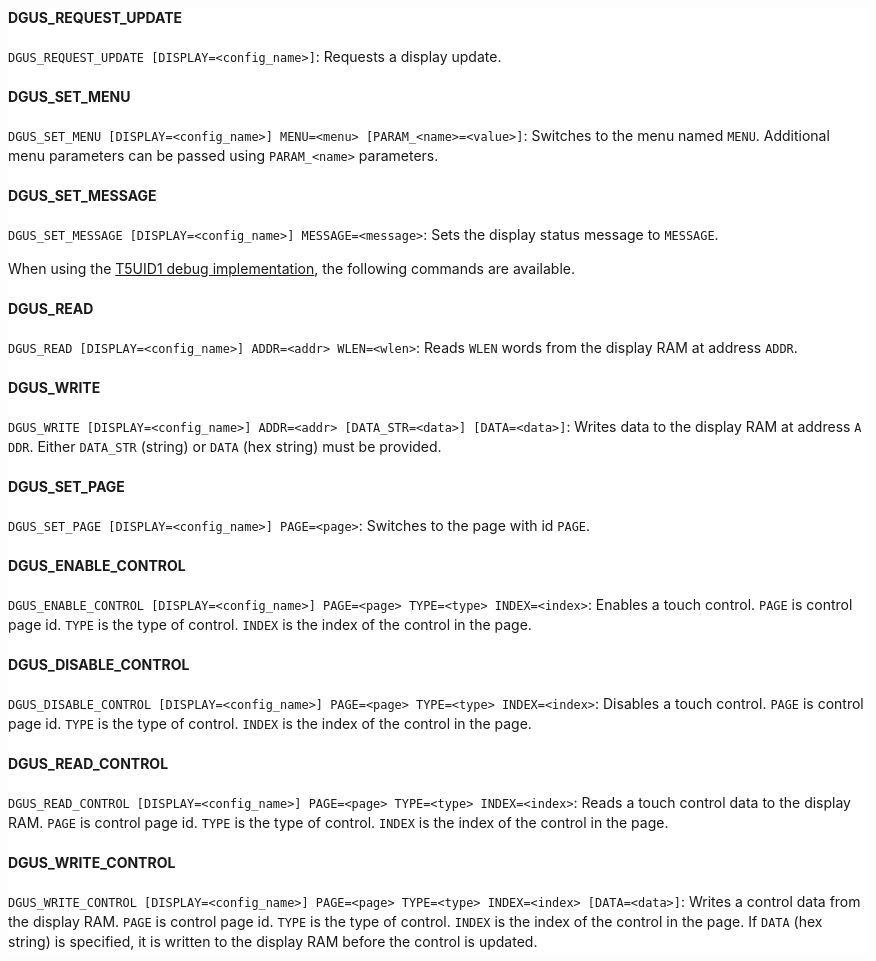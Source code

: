 #### DGUS_REQUEST_UPDATE
`DGUS_REQUEST_UPDATE [DISPLAY=<config_name>]`: Requests a display update.

#### DGUS_SET_MENU
`DGUS_SET_MENU [DISPLAY=<config_name>] MENU=<menu>
[PARAM_<name>=<value>]`: Switches to the menu named `MENU`. Additional
menu parameters can be passed using `PARAM_<name>` parameters.

#### DGUS_SET_MESSAGE
`DGUS_SET_MESSAGE [DISPLAY=<config_name>] MESSAGE=<message>`: Sets the
display status message to `MESSAGE`.

When using the
[T5UID1 debug implementation](Config_Reference.md#t5uid1-display-debug),
the following commands are available.

#### DGUS_READ
`DGUS_READ [DISPLAY=<config_name>] ADDR=<addr> WLEN=<wlen>`: Reads `WLEN`
words from the display RAM at address `ADDR`.

#### DGUS_WRITE
`DGUS_WRITE [DISPLAY=<config_name>] ADDR=<addr> [DATA_STR=<data>]
[DATA=<data>]`: Writes data to the display RAM at address `ADDR`. Either
`DATA_STR` (string) or `DATA` (hex string) must be provided.

#### DGUS_SET_PAGE
`DGUS_SET_PAGE [DISPLAY=<config_name>] PAGE=<page>`: Switches to the page
with id `PAGE`.

#### DGUS_ENABLE_CONTROL
`DGUS_ENABLE_CONTROL [DISPLAY=<config_name>] PAGE=<page> TYPE=<type>
INDEX=<index>`: Enables a touch control. `PAGE` is control page id. `TYPE`
is the type of control. `INDEX` is the index of the control in the page.

#### DGUS_DISABLE_CONTROL
`DGUS_DISABLE_CONTROL [DISPLAY=<config_name>] PAGE=<page> TYPE=<type>
INDEX=<index>`: Disables a touch control. `PAGE` is control page id. `TYPE`
is the type of control. `INDEX` is the index of the control in the page.

#### DGUS_READ_CONTROL
`DGUS_READ_CONTROL [DISPLAY=<config_name>] PAGE=<page> TYPE=<type>
INDEX=<index>`: Reads a touch control data to the display RAM. `PAGE` is
control page id. `TYPE` is the type of control. `INDEX` is the index of
the control in the page.

#### DGUS_WRITE_CONTROL
`DGUS_WRITE_CONTROL [DISPLAY=<config_name>] PAGE=<page> TYPE=<type>
INDEX=<index> [DATA=<data>]`: Writes a control data from the display RAM.
`PAGE` is control page id. `TYPE` is the type of control. `INDEX` is the
index of the control in the page. If `DATA` (hex string) is specified,
it is written to the display RAM before the control is updated.
